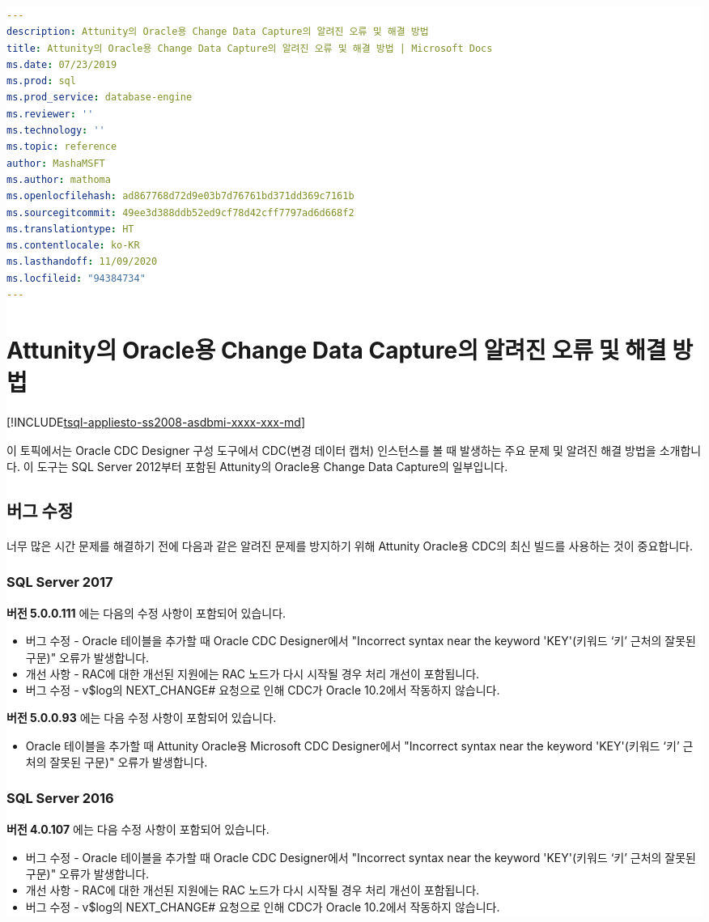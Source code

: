 ```yaml
---
description: Attunity의 Oracle용 Change Data Capture의 알려진 오류 및 해결 방법
title: Attunity의 Oracle용 Change Data Capture의 알려진 오류 및 해결 방법 | Microsoft Docs
ms.date: 07/23/2019
ms.prod: sql
ms.prod_service: database-engine
ms.reviewer: ''
ms.technology: ''
ms.topic: reference
author: MashaMSFT
ms.author: mathoma
ms.openlocfilehash: ad867768d72d9e03b7d76761bd371dd369c7161b
ms.sourcegitcommit: 49ee3d388ddb52ed9cf78d42cff7797ad6d668f2
ms.translationtype: HT
ms.contentlocale: ko-KR
ms.lasthandoff: 11/09/2020
ms.locfileid: "94384734"
---
```

# <a name="known-errors-and-resolutions-with-change-data-capture-for-oracle-by-attunity"></a>Attunity의 Oracle용 Change Data Capture의 알려진 오류 및 해결 방법
[!INCLUDE[tsql-appliesto-ss2008-asdbmi-xxxx-xxx-md](../../includes/tsql-appliesto-ss2012-asdbmi-xxxx-xxx-md.md)]

이 토픽에서는 Oracle CDC Designer 구성 도구에서 CDC(변경 데이터 캡처) 인스턴스를 볼 때 발생하는 주요 문제 및 알려진 해결 방법을 소개합니다. 이 도구는 SQL Server 2012부터 포함된 Attunity의 Oracle용 Change Data Capture의 일부입니다. 

## <a name="bug-fixes"></a>버그 수정
너무 많은 시간 문제를 해결하기 전에 다음과 같은 알려진 문제를 방지하기 위해 Attunity Oracle용 CDC의 최신 빌드를 사용하는 것이 중요합니다.

### <a name="sql-server-2017"></a>SQL Server 2017

**버전 5.0.0.111** 에는 다음의 수정 사항이 포함되어 있습니다.
- 버그 수정 - Oracle 테이블을 추가할 때 Oracle CDC Designer에서 "Incorrect syntax near the keyword 'KEY'(키워드 ‘키’ 근처의 잘못된 구문)" 오류가 발생합니다. 
- 개선 사항 - RAC에 대한 개선된 지원에는 RAC 노드가 다시 시작될 경우 처리 개선이 포함됩니다. 
- 버그 수정 - v$log의 NEXT_CHANGE# 요청으로 인해 CDC가 Oracle 10.2에서 작동하지 않습니다. 


**버전 5.0.0.93** 에는 다음 수정 사항이 포함되어 있습니다. 
- Oracle 테이블을 추가할 때 Attunity Oracle용 Microsoft CDC Designer에서 "Incorrect syntax near the keyword 'KEY'(키워드 ‘키’ 근처의 잘못된 구문)" 오류가 발생합니다. 

 
### <a name="sql-server-2016"></a>SQL Server 2016

**버전 4.0.107** 에는 다음 수정 사항이 포함되어 있습니다.
- 버그 수정 - Oracle 테이블을 추가할 때 Oracle CDC Designer에서 "Incorrect syntax near the keyword 'KEY'(키워드 ‘키’ 근처의 잘못된 구문)" 오류가 발생합니다.
- 개선 사항 - RAC에 대한 개선된 지원에는 RAC 노드가 다시 시작될 경우 처리 개선이 포함됩니다.
- 버그 수정 - v$log의 NEXT_CHANGE# 요청으로 인해 CDC가 Oracle 10.2에서 작동하지 않습니다.
